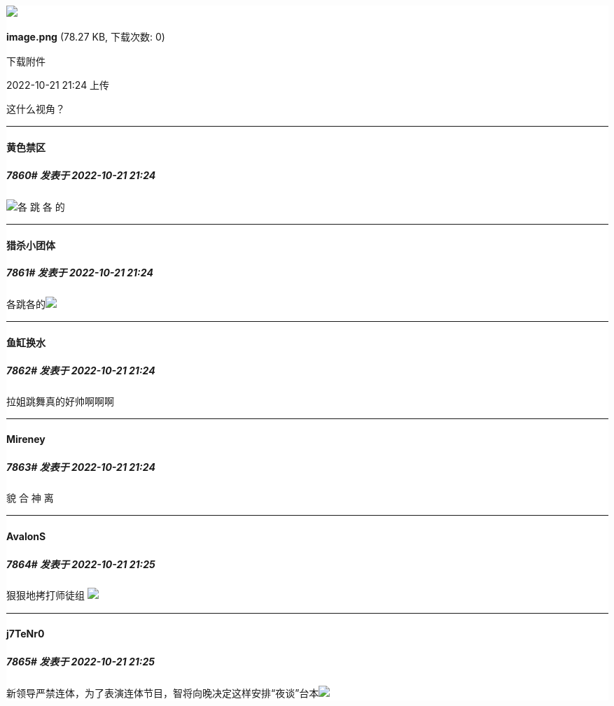 <img src="https://img.saraba1st.com/forum/202210/21/212415pdba5qn2zk73l66k.png" referrerpolicy="no-referrer">

<strong>image.png</strong> (78.27 KB, 下载次数: 0)

下载附件

2022-10-21 21:24 上传

这什么视角？

*****

####  黄色禁区  
##### 7860#       发表于 2022-10-21 21:24

<img src="https://static.saraba1st.com/image/smiley/face2017/067.png" referrerpolicy="no-referrer">各 跳 各 的



*****

####  猎杀小团体  
##### 7861#       发表于 2022-10-21 21:24

各跳各的<img src="https://static.saraba1st.com/image/smiley/face2017/067.png" referrerpolicy="no-referrer">

*****

####  鱼缸换水  
##### 7862#       发表于 2022-10-21 21:24

拉姐跳舞真的好帅啊啊啊

*****

####  Mireney  
##### 7863#       发表于 2022-10-21 21:24

貌 合 神 离

*****

####  AvalonS  
##### 7864#       发表于 2022-10-21 21:25

狠狠地拷打师徒组 <img src="https://static.saraba1st.com/image/smiley/face2017/067.png" referrerpolicy="no-referrer">

*****

####  j7TeNr0  
##### 7865#       发表于 2022-10-21 21:25

新领导严禁连体，为了表演连体节目，智将向晚决定这样安排“夜谈”台本<img src="https://static.saraba1st.com/image/smiley/face2017/084.png" referrerpolicy="no-referrer">
